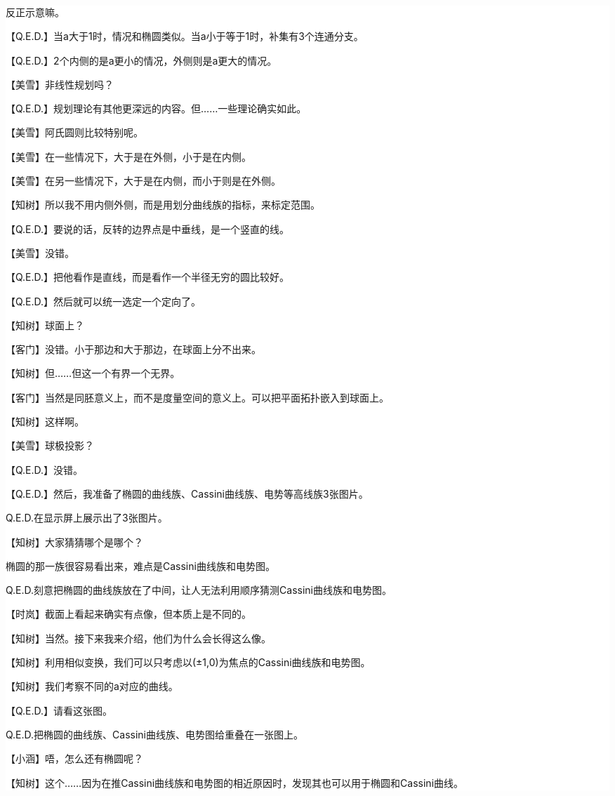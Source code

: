 反正示意嘛。

【Q.E.D.】当a大于1时，情况和椭圆类似。当a小于等于1时，补集有3个连通分支。

【Q.E.D.】2个内侧的是a更小的情况，外侧则是a更大的情况。

【美雪】非线性规划吗？

【Q.E.D.】规划理论有其他更深远的内容。但……一些理论确实如此。

【美雪】阿氏圆则比较特别呢。

【美雪】在一些情况下，大于是在外侧，小于是在内侧。

【美雪】在另一些情况下，大于是在内侧，而小于则是在外侧。

【知树】所以我不用内侧外侧，而是用划分曲线族的指标，来标定范围。

【Q.E.D.】要说的话，反转的边界点是中垂线，是一个竖直的线。

【美雪】没错。

【Q.E.D.】把他看作是直线，而是看作一个半径无穷的圆比较好。

【Q.E.D.】然后就可以统一选定一个定向了。

【知树】球面上？

【客门】没错。小于那边和大于那边，在球面上分不出来。

【知树】但……但这一个有界一个无界。

【客门】当然是同胚意义上，而不是度量空间的意义上。可以把平面拓扑嵌入到球面上。

【知树】这样啊。

【美雪】球极投影？

【Q.E.D.】没错。

【Q.E.D.】然后，我准备了椭圆的曲线族、Cassini曲线族、电势等高线族3张图片。

Q.E.D.在显示屏上展示出了3张图片。

【知树】大家猜猜哪个是哪个？

椭圆的那一族很容易看出来，难点是Cassini曲线族和电势图。

Q.E.D.刻意把椭圆的曲线族放在了中间，让人无法利用顺序猜测Cassini曲线族和电势图。

【时岚】截面上看起来确实有点像，但本质上是不同的。

【知树】当然。接下来我来介绍，他们为什么会长得这么像。

【知树】利用相似变换，我们可以只考虑以(±1,0)为焦点的Cassini曲线族和电势图。

【知树】我们考察不同的a对应的曲线。

【Q.E.D.】请看这张图。

Q.E.D.把椭圆的曲线族、Cassini曲线族、电势图给重叠在一张图上。

【小涵】唔，怎么还有椭圆呢？

【知树】这个……因为在推Cassini曲线族和电势图的相近原因时，发现其也可以用于椭圆和Cassini曲线。
